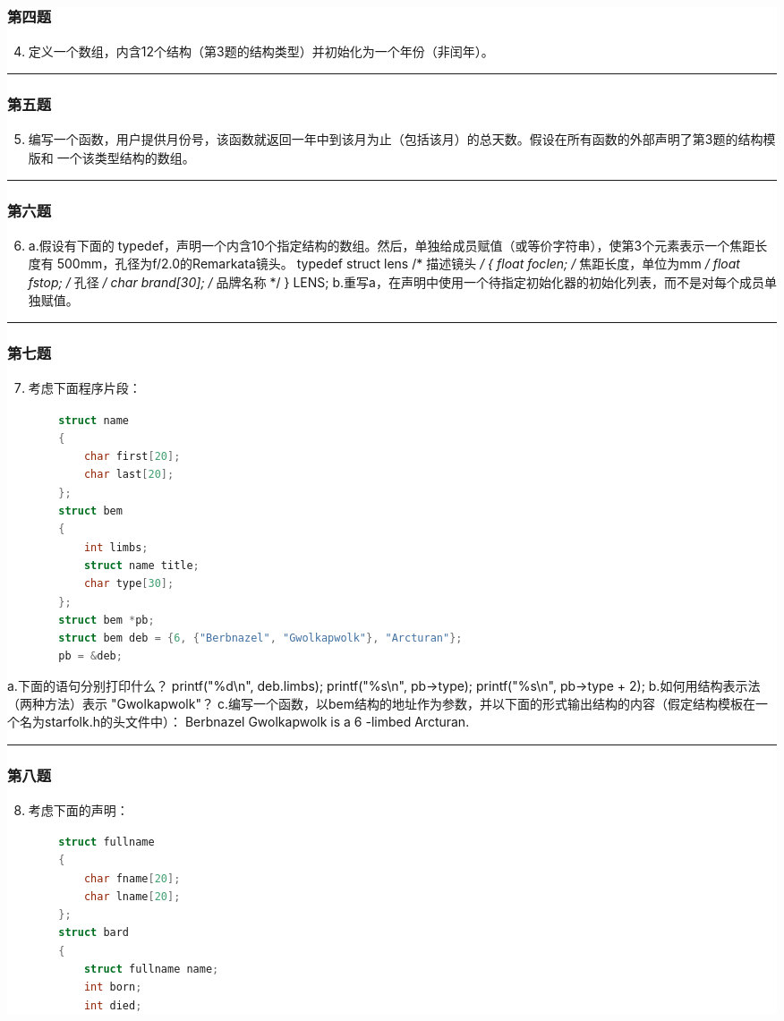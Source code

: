 ### 第四题
4. 定义一个数组，内含12个结构（第3题的结构类型）并初始化为一个年份（非闰年）。

----------

### 第五题
5. 编写一个函数，用户提供月份号，该函数就返回一年中到该月为止（包括该月）的总天数。假设在所有函数的外部声明了第3题的结构模版和 一个该类型结构的数组。

----------

### 第六题
6. a.假设有下面的 typedef，声明一个内含10个指定结构的数组。然后，单独给成员赋值（或等价字符串），使第3个元素表示一个焦距长度有 500mm，孔径为f/2.0的Remarkata镜头。
        typedef struct lens /* 描述镜头  */
        {
            float foclen;   /* 焦距长度，单位为mm */
            float fstop;    /* 孔径 */
            char brand[30]; /* 品牌名称 */
        } LENS;
b.重写a，在声明中使用一个待指定初始化器的初始化列表，而不是对每个成员单独赋值。

----------

### 第七题
7. 考虑下面程序片段：
``` c
        struct name
        {
            char first[20];
            char last[20];
        };
        struct bem
        {
            int limbs;
            struct name title;
            char type[30];
        };
        struct bem *pb;
        struct bem deb = {6, {"Berbnazel", "Gwolkapwolk"}, "Arcturan"};
        pb = &deb;
```
 a.下面的语句分别打印什么？
        printf("%d\n", deb.limbs);
        printf("%s\n", pb->type);
        printf("%s\n", pb->type + 2);
 b.如何用结构表示法（两种方法）表示 "Gwolkapwolk"？
 c.编写一个函数，以bem结构的地址作为参数，并以下面的形式输出结构的内容（假定结构模板在一个名为starfolk.h的头文件中）：
 Berbnazel Gwolkapwolk is a 6 -limbed Arcturan.

----------

### 第八题
8. 考虑下面的声明：
``` c
        struct fullname
        {
            char fname[20];
            char lname[20];
        };
        struct bard
        {
            struct fullname name;
            int born;
            int died;
```